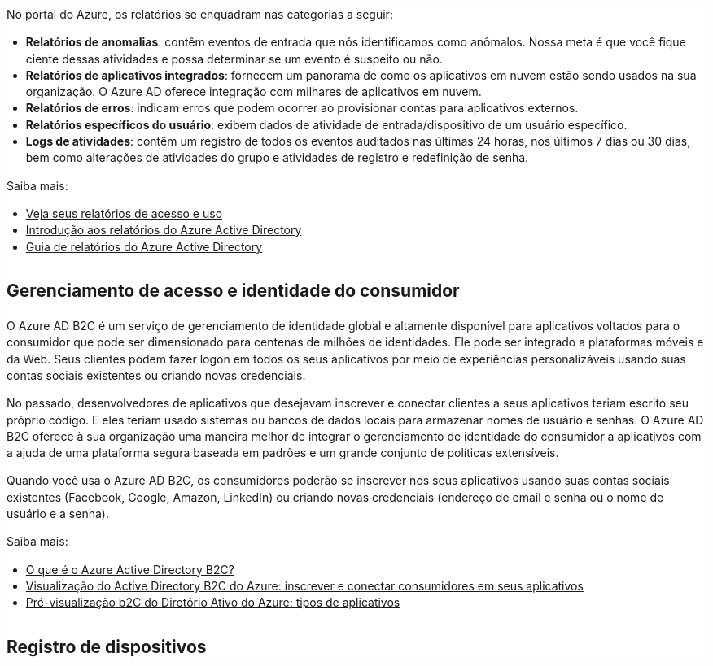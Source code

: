 No portal do Azure, os relatórios se enquadram nas categorias a seguir:

* **Relatórios de anomalias**: contêm eventos de entrada que nós identificamos como anômalos. Nossa meta é que você fique ciente dessas atividades e possa determinar se um evento é suspeito ou não.
* **Relatórios de aplicativos integrados**: fornecem um panorama de como os aplicativos em nuvem estão sendo usados na sua organização. O Azure AD oferece integração com milhares de aplicativos em nuvem.
* **Relatórios de erros**: indicam erros que podem ocorrer ao provisionar contas para aplicativos externos.
* **Relatórios específicos do usuário**: exibem dados de atividade de entrada/dispositivo de um usuário específico.
* **Logs de atividades**: contêm um registro de todos os eventos auditados nas últimas 24 horas, nos últimos 7 dias ou 30 dias, bem como alterações de atividades do grupo e atividades de registro e redefinição de senha.

Saiba mais:

* [Veja seus relatórios de acesso e uso](/azure/active-directory/active-directory-view-access-usage-reports)
* [Introdução aos relatórios do Azure Active Directory](/azure/active-directory/active-directory-reporting-getting-started)
* [Guia de relatórios do Azure Active Directory](/azure/active-directory/active-directory-reporting-guide)

## <a name="consumer-identity-and-access-management"></a>Gerenciamento de acesso e identidade do consumidor

O Azure AD B2C é um serviço de gerenciamento de identidade global e altamente disponível para aplicativos voltados para o consumidor que pode ser dimensionado para centenas de milhões de identidades. Ele pode ser integrado a plataformas móveis e da Web. Seus clientes podem fazer logon em todos os seus aplicativos por meio de experiências personalizáveis usando suas contas sociais existentes ou criando novas credenciais.

No passado, desenvolvedores de aplicativos que desejavam inscrever e conectar clientes a seus aplicativos teriam escrito seu próprio código. E eles teriam usado sistemas ou bancos de dados locais para armazenar nomes de usuário e senhas. O Azure AD B2C oferece à sua organização uma maneira melhor de integrar o gerenciamento de identidade do consumidor a aplicativos com a ajuda de uma plataforma segura baseada em padrões e um grande conjunto de políticas extensíveis.

Quando você usa o Azure AD B2C, os consumidores poderão se inscrever nos seus aplicativos usando suas contas sociais existentes (Facebook, Google, Amazon, LinkedIn) ou criando novas credenciais (endereço de email e senha ou o nome de usuário e a senha).

Saiba mais:

* [O que é o Azure Active Directory B2C?](https://azure.microsoft.com/services/active-directory-b2c/)
* [Visualização do Active Directory B2C do Azure: inscrever e conectar consumidores em seus aplicativos](../../active-directory-b2c/overview.md)
* [Pré-visualização b2C do Diretório Ativo do Azure: tipos de aplicativos](../../active-directory-b2c/application-types.md)

## <a name="device-registration"></a>Registro de dispositivos
